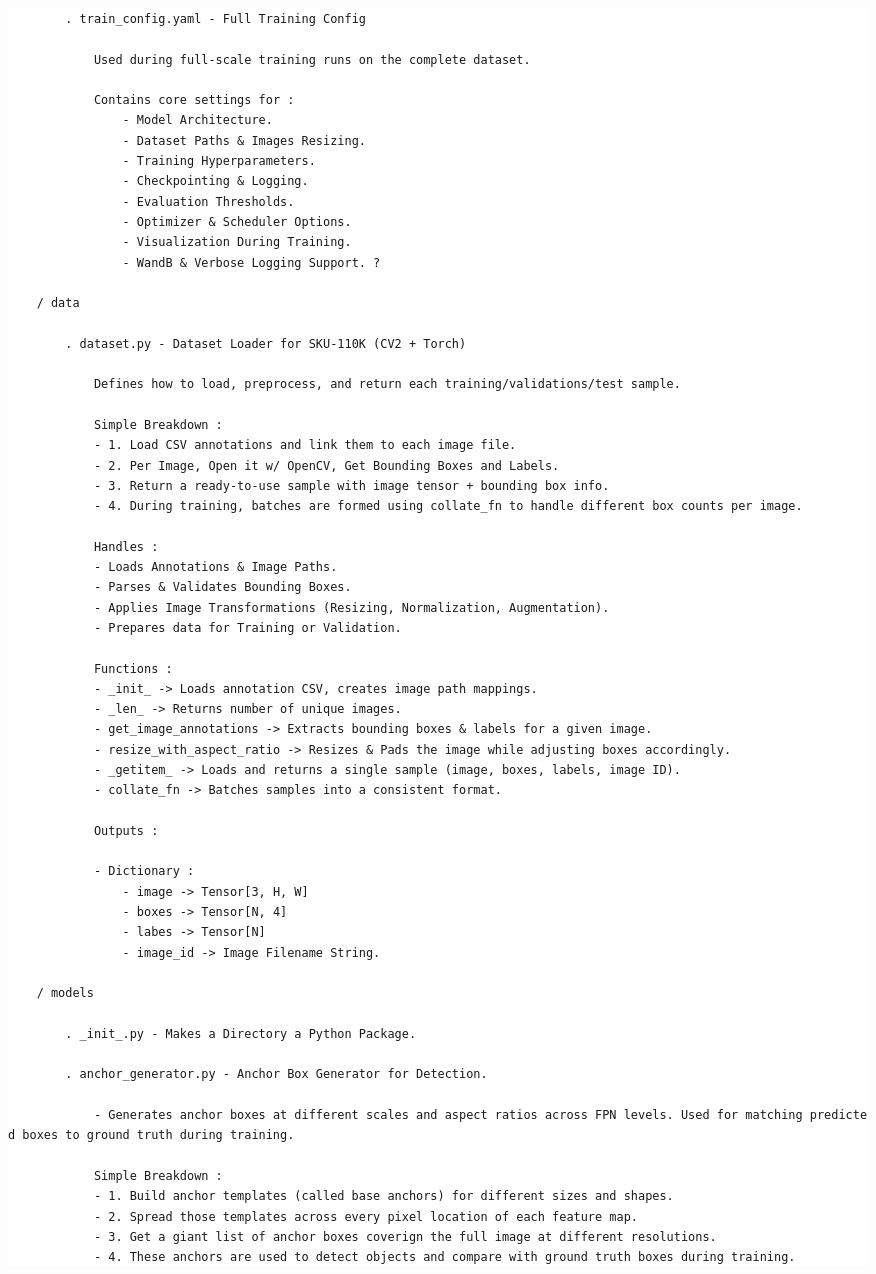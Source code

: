             . train_config.yaml - Full Training Config

                Used during full-scale training runs on the complete dataset.

                Contains core settings for :
                    - Model Architecture.
                    - Dataset Paths & Images Resizing.
                    - Training Hyperparameters.
                    - Checkpointing & Logging.
                    - Evaluation Thresholds.
                    - Optimizer & Scheduler Options.
                    - Visualization During Training.
                    - WandB & Verbose Logging Support. ? 

        / data

            . dataset.py - Dataset Loader for SKU-110K (CV2 + Torch)

                Defines how to load, preprocess, and return each training/validations/test sample.
                
                Simple Breakdown :
                - 1. Load CSV annotations and link them to each image file.
                - 2. Per Image, Open it w/ OpenCV, Get Bounding Boxes and Labels.
                - 3. Return a ready-to-use sample with image tensor + bounding box info.
                - 4. During training, batches are formed using collate_fn to handle different box counts per image.

                Handles :
                - Loads Annotations & Image Paths.
                - Parses & Validates Bounding Boxes.
                - Applies Image Transformations (Resizing, Normalization, Augmentation).
                - Prepares data for Training or Validation.

                Functions :
                - _init_ -> Loads annotation CSV, creates image path mappings.
                - _len_ -> Returns number of unique images.
                - get_image_annotations -> Extracts bounding boxes & labels for a given image.
                - resize_with_aspect_ratio -> Resizes & Pads the image while adjusting boxes accordingly.
                - _getitem_ -> Loads and returns a single sample (image, boxes, labels, image ID).
                - collate_fn -> Batches samples into a consistent format.

                Outputs : 

                - Dictionary :
                    - image -> Tensor[3, H, W]
                    - boxes -> Tensor[N, 4]
                    - labes -> Tensor[N]
                    - image_id -> Image Filename String.

        / models 

            . _init_.py - Makes a Directory a Python Package.
                
            . anchor_generator.py - Anchor Box Generator for Detection.

                - Generates anchor boxes at different scales and aspect ratios across FPN levels. Used for matching predicted boxes to ground truth during training.

                Simple Breakdown :
                - 1. Build anchor templates (called base anchors) for different sizes and shapes.
                - 2. Spread those templates across every pixel location of each feature map.
                - 3. Get a giant list of anchor boxes coverign the full image at different resolutions.
                - 4. These anchors are used to detect objects and compare with ground truth boxes during training.

